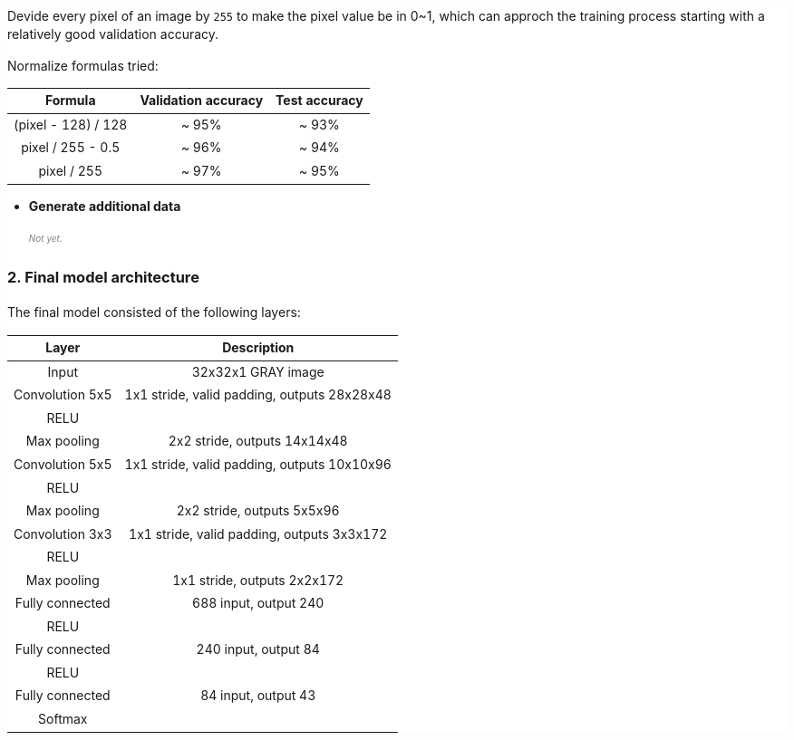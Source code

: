 Devide every pixel of an image by `255` to make the pixel value be in 0~1, which can approch the training process starting with a relatively good validation accuracy.

Normalize formulas tried:

| Formula | Validation accuracy | Test accuracy |
|:---:|:---:|:---:|
| (pixel - 128) / 128 | ~ 95% | ~ 93% |
| pixel / 255 - 0.5 | ~ 96% | ~ 94% |
| pixel / 255 | ~ 97% | ~ 95% |



* **Generate additional data**

    <font color=gray size=1>*Not yet.*</font>




### 2. Final model architecture
The final model consisted of the following layers:

| Layer | Description | 
|:---:|:---:|
| Input | 32x32x1 GRAY image | 
| Convolution 5x5 | 1x1 stride, valid padding, outputs 28x28x48 |
| RELU | |
| Max pooling | 2x2 stride,  outputs 14x14x48 |
| Convolution 5x5 | 1x1 stride, valid padding, outputs 10x10x96 |
| RELU | |
| Max pooling | 2x2 stride,  outputs 5x5x96 |
| Convolution 3x3 | 1x1 stride, valid padding, outputs 3x3x172 |
| RELU | |
| Max pooling | 1x1 stride,  outputs 2x2x172 |
| Fully connected | 688 input, output 240 |
| RELU | |
| Fully connected | 240 input, output 84 |
| RELU | |
| Fully connected | 84 input, output 43 |
| Softmax | |
 
